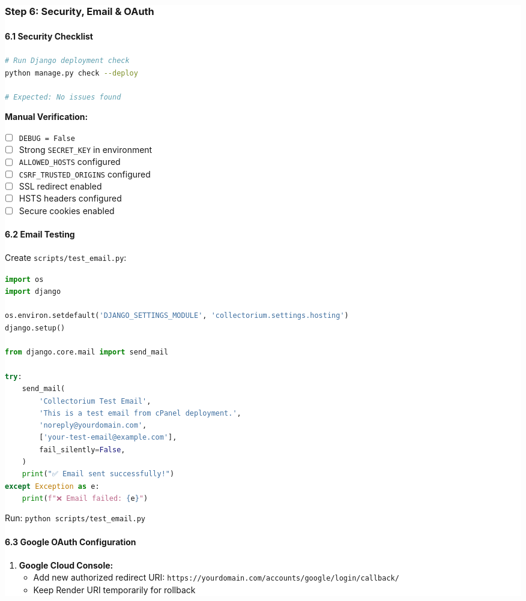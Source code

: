 
### Step 6: Security, Email & OAuth

#### 6.1 Security Checklist

```bash
# Run Django deployment check
python manage.py check --deploy

# Expected: No issues found
```

**Manual Verification:**
- [ ] `DEBUG = False`
- [ ] Strong `SECRET_KEY` in environment
- [ ] `ALLOWED_HOSTS` configured
- [ ] `CSRF_TRUSTED_ORIGINS` configured
- [ ] SSL redirect enabled
- [ ] HSTS headers configured
- [ ] Secure cookies enabled

#### 6.2 Email Testing

Create `scripts/test_email.py`:
```python
import os
import django

os.environ.setdefault('DJANGO_SETTINGS_MODULE', 'collectorium.settings.hosting')
django.setup()

from django.core.mail import send_mail

try:
    send_mail(
        'Collectorium Test Email',
        'This is a test email from cPanel deployment.',
        'noreply@yourdomain.com',
        ['your-test-email@example.com'],
        fail_silently=False,
    )
    print("✅ Email sent successfully!")
except Exception as e:
    print(f"❌ Email failed: {e}")
```

Run: `python scripts/test_email.py`

#### 6.3 Google OAuth Configuration

1. **Google Cloud Console:**
   - Add new authorized redirect URI: `https://yourdomain.com/accounts/google/login/callback/`
   - Keep Render URI temporarily for rollback
